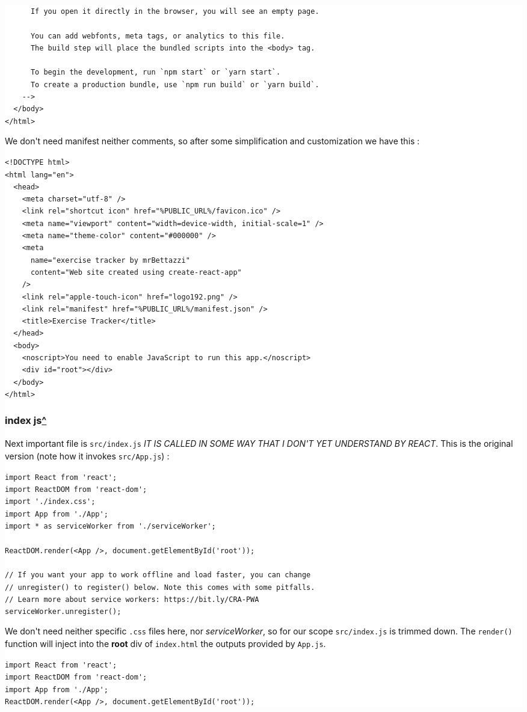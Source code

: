 ```
      If you open it directly in the browser, you will see an empty page.

      You can add webfonts, meta tags, or analytics to this file.
      The build step will place the bundled scripts into the <body> tag.

      To begin the development, run `npm start` or `yarn start`.
      To create a production bundle, use `npm run build` or `yarn build`.
    -->
  </body>
</html>
```
We don't need manifest neither comments, so after some simplification and customization we have this :
```
<!DOCTYPE html>
<html lang="en">
  <head>
    <meta charset="utf-8" />
    <link rel="shortcut icon" href="%PUBLIC_URL%/favicon.ico" />
    <meta name="viewport" content="width=device-width, initial-scale=1" />
    <meta name="theme-color" content="#000000" />
    <meta
      name="exercise tracker by mrBettazzi"
      content="Web site created using create-react-app"
    />
    <link rel="apple-touch-icon" href="logo192.png" />
    <link rel="manifest" href="%PUBLIC_URL%/manifest.json" />
    <title>Exercise Tracker</title>
  </head>
  <body>
    <noscript>You need to enable JavaScript to run this app.</noscript>
    <div id="root"></div>
  </body>
</html>
```
### index js[^](#app-frontend)
Next important file is `src/index.js`
*IT IS CALLED IN SOME WAY THAT I DON'T YET UNDERSTAND BY REACT*.
This is the original version (note how it invokes `src/App.js`) :
```
import React from 'react';
import ReactDOM from 'react-dom';
import './index.css';
import App from './App';
import * as serviceWorker from './serviceWorker';

ReactDOM.render(<App />, document.getElementById('root'));

// If you want your app to work offline and load faster, you can change
// unregister() to register() below. Note this comes with some pitfalls.
// Learn more about service workers: https://bit.ly/CRA-PWA
serviceWorker.unregister();
```
We don't need neither specific `.css` files here, nor *serviceWorker*,
so for our scope `src/index.js` is trimmed down.
The `render()` function will inject into the **root** div of `index.html` the outputs provided by `App.js`.
```
import React from 'react';
import ReactDOM from 'react-dom';
import App from './App';
ReactDOM.render(<App />, document.getElementById('root'));
```
